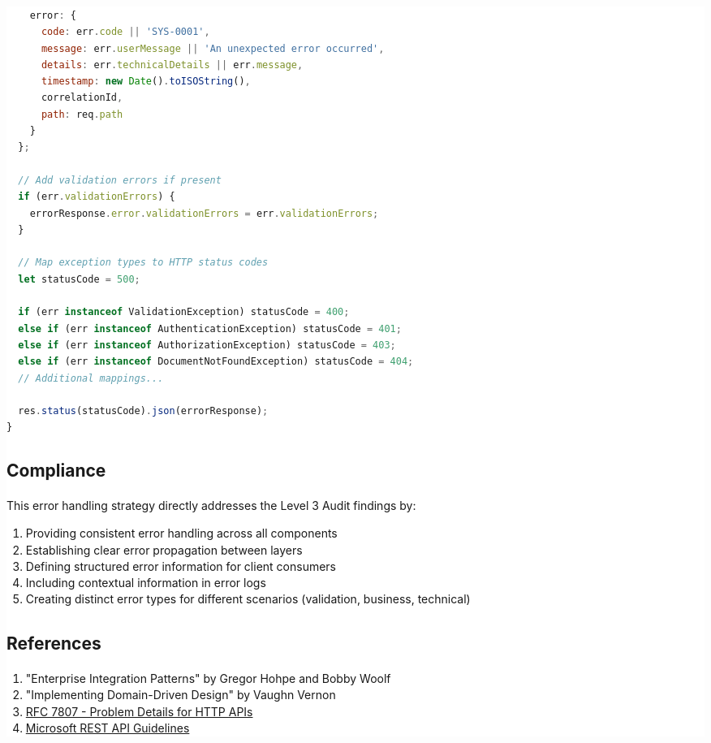 ```javascript
    error: {
      code: err.code || 'SYS-0001',
      message: err.userMessage || 'An unexpected error occurred',
      details: err.technicalDetails || err.message,
      timestamp: new Date().toISOString(),
      correlationId,
      path: req.path
    }
  };
  
  // Add validation errors if present
  if (err.validationErrors) {
    errorResponse.error.validationErrors = err.validationErrors;
  }
  
  // Map exception types to HTTP status codes
  let statusCode = 500;
  
  if (err instanceof ValidationException) statusCode = 400;
  else if (err instanceof AuthenticationException) statusCode = 401;
  else if (err instanceof AuthorizationException) statusCode = 403;
  else if (err instanceof DocumentNotFoundException) statusCode = 404;
  // Additional mappings...
  
  res.status(statusCode).json(errorResponse);
}
```

## Compliance

This error handling strategy directly addresses the Level 3 Audit findings by:
1. Providing consistent error handling across all components
2. Establishing clear error propagation between layers
3. Defining structured error information for client consumers
4. Including contextual information in error logs
5. Creating distinct error types for different scenarios (validation, business, technical)

## References

1. "Enterprise Integration Patterns" by Gregor Hohpe and Bobby Woolf
2. "Implementing Domain-Driven Design" by Vaughn Vernon
3. [RFC 7807 - Problem Details for HTTP APIs](https://tools.ietf.org/html/rfc7807)
4. [Microsoft REST API Guidelines](https://github.com/Microsoft/api-guidelines/blob/master/Guidelines.md#7102-error-condition-responses)